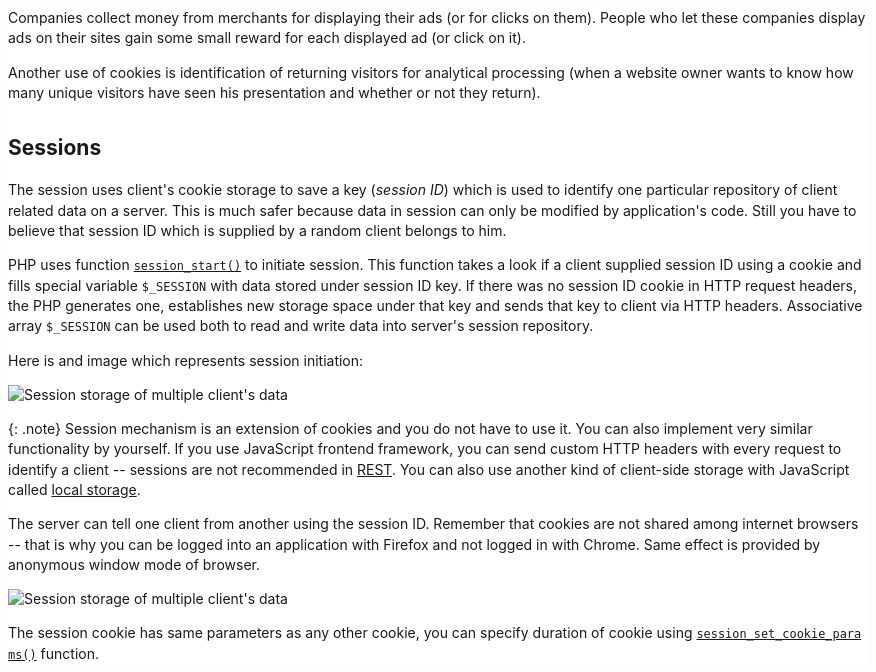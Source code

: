 Companies collect money from merchants for displaying their ads (or for clicks on them). People who let
these companies display ads on their sites gain some small reward for each displayed ad (or click on it).

Another use of cookies is identification of returning visitors for analytical processing (when a website owner
wants to know how many unique visitors have seen his presentation and whether or not they return).

## Sessions
The session uses client's cookie storage to save a key (*session ID*) which is used to identify one particular
repository of client related data on a server. This is much safer because data in session can only be modified
by application's code. Still you have to believe that session ID which is supplied by a random client belongs
to him.

PHP uses function [`session_start()`](http://php.net/manual/en/function.session-start.php) to initiate session.
This function takes a look if a client supplied session ID using a cookie and fills special variable `$_SESSION`
with data stored under session ID key. If there was no session ID cookie in HTTP request headers, the PHP
generates one, establishes new storage space under that key and sends that key to client via HTTP headers.
Associative array `$_SESSION` can be used both to read and write data into server's session repository.

Here is and image which represents session initiation:

![Session storage of multiple client's data](/articles/cookies-sessions/session-init.svg)

{: .note}
Session mechanism is an extension of cookies and you do not have to use it. You can also implement
very similar functionality by yourself. If you use JavaScript frontend framework, you can send custom
HTTP headers with every request to identify a client -- sessions are not recommended in [REST](https://en.wikipedia.org/wiki/Representational_state_transfer).
You can also use another kind of client-side storage with JavaScript called [local storage](https://developer.mozilla.org/en-US/docs/Web/API/Window/localStorage).

The server can tell one client from another using the session ID. Remember that cookies are not shared
among internet browsers -- that is why you can be logged into an application with Firefox and not logged in
with Chrome. Same effect is provided by anonymous window mode of browser.

![Session storage of multiple client's data](/articles/cookies-sessions/session-storage.svg)

The session cookie has same parameters as any other cookie, you can specify duration of cookie using
[`session_set_cookie_params()`](http://php.net/manual/en/function.session-set-cookie-params.php) function.
